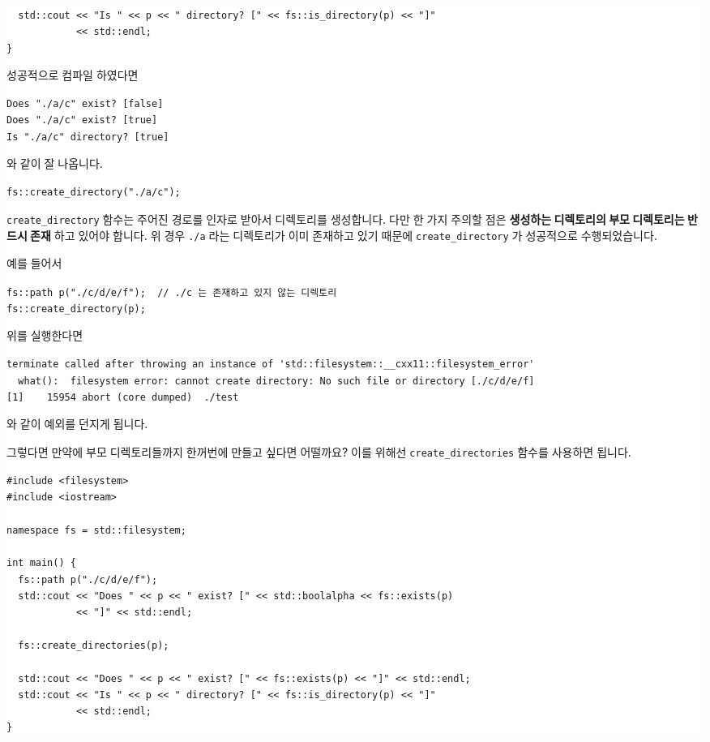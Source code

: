 ```cpp-formatted
  std::cout << "Is " << p << " directory? [" << fs::is_directory(p) << "]"
            << std::endl;
}
```

성공적으로 컴파일 하였다면

```exec
Does "./a/c" exist? [false]
Does "./a/c" exist? [true]
Is "./a/c" directory? [true]
```

와 같이 잘 나옵니다.

```cpp-formatted
fs::create_directory("./a/c");
```

`create_directory` 함수는 주어진 경로를 인자로 받아서 디렉토리를 생성합니다. 다만 한 가지 주의할 점은 **생성하는 디렉토리의 부모 디렉토리는 반드시 존재** 하고 있어야 합니다. 위 경우 `./a` 라는 디렉토리가 이미 존재하고 있기 때문에 `create_directory` 가 성공적으로 수행되었습니다.

예를 들어서

```cpp-formatted
fs::path p("./c/d/e/f");  // ./c 는 존재하고 있지 않는 디렉토리
fs::create_directory(p);
```

위를 실행한다면

```exec
terminate called after throwing an instance of 'std::filesystem::__cxx11::filesystem_error'
  what():  filesystem error: cannot create directory: No such file or directory [./c/d/e/f]
[1]    15954 abort (core dumped)  ./test
```

와 같이 예외를 던지게 됩니다.

그렇다면 만약에 부모 디렉토리들까지 한꺼번에 만들고 싶다면 어떨까요? 이를 위해선 `create_directories` 함수를 사용하면 됩니다.

```cpp-formatted
#include <filesystem>
#include <iostream>

namespace fs = std::filesystem;

int main() {
  fs::path p("./c/d/e/f");
  std::cout << "Does " << p << " exist? [" << std::boolalpha << fs::exists(p)
            << "]" << std::endl;

  fs::create_directories(p);

  std::cout << "Does " << p << " exist? [" << fs::exists(p) << "]" << std::endl;
  std::cout << "Is " << p << " directory? [" << fs::is_directory(p) << "]"
            << std::endl;
}
```
